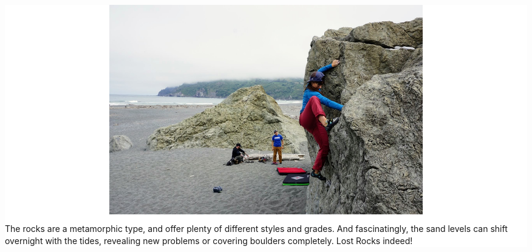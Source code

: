 <img style="display:block;margin-left:auto;margin-right:auto;max-width:60%;" src="/assets/images/redwoods/02.jpg" />

The rocks are a metamorphic type, and offer plenty of different styles and grades. And fascinatingly, the sand levels can shift overnight with the tides, revealing new problems or covering boulders completely. Lost Rocks indeed!
